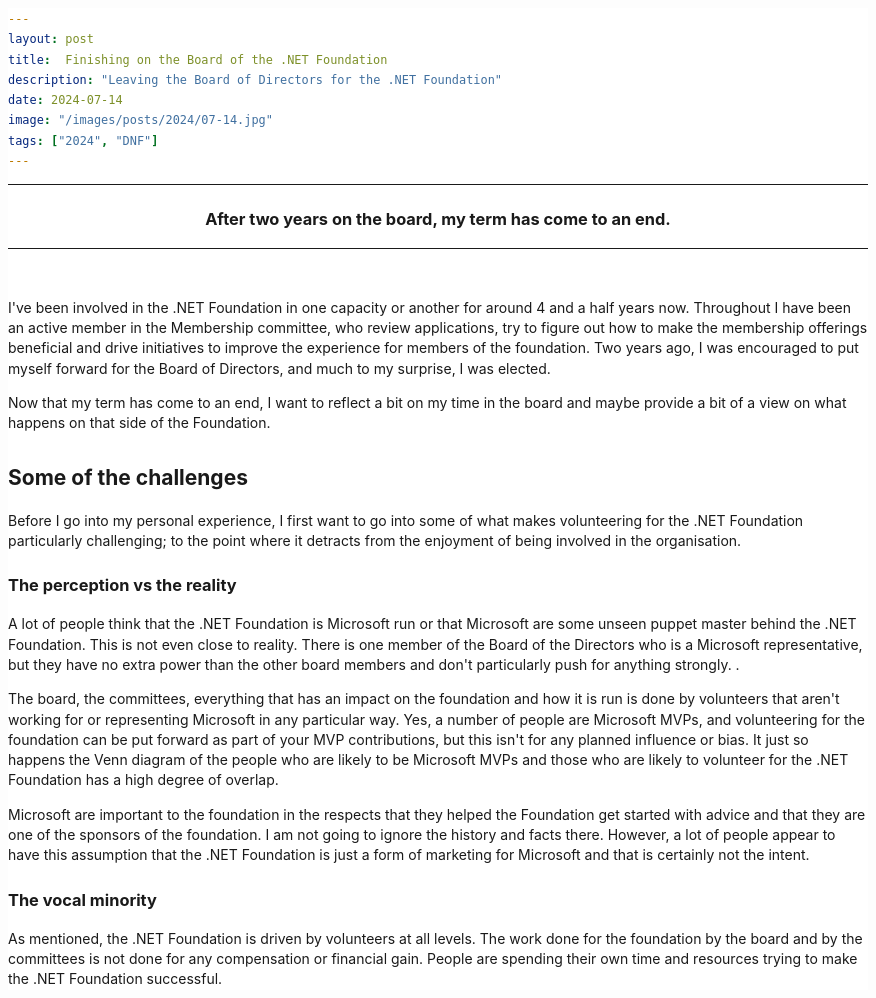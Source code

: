 ```yaml
---
layout: post
title:  Finishing on the Board of the .NET Foundation
description: "Leaving the Board of Directors for the .NET Foundation"
date: 2024-07-14
image: "/images/posts/2024/07-14.jpg"
tags: ["2024", "DNF"]
---
```


---

<center>
<h3> After two years on the board, my term has come to an end. </h3>
</center>

---

<br/>

I've been involved in the .NET Foundation in one capacity or another for around 4 and a half years now. Throughout I have been an active member in the Membership committee, who review applications, try to figure out how to make the membership offerings beneficial and drive initiatives to improve the experience for members of the foundation. Two years ago, I was encouraged to put myself forward for the Board of Directors, and much to my surprise, I was elected. 

Now that my term has come to an end, I want to reflect a bit on my time in the board and maybe provide a bit of a view on what happens on that side of the Foundation.

## Some of the challenges
Before I go into my personal experience, I first want to go into some of what makes volunteering for the .NET Foundation particularly challenging; to the point where it detracts from the enjoyment of being involved in the organisation.

### The perception vs the reality
A lot of people think that the .NET Foundation is Microsoft run or that Microsoft are some unseen puppet master behind the .NET Foundation. This is not even close to reality. There is one member of the Board of the Directors who is a Microsoft representative, but they have no extra power than the other board members and don't particularly push for anything strongly. .

The board, the committees, everything that has an impact on the foundation and how it is run is done by volunteers that aren't working for or representing Microsoft in any particular way. Yes, a number of people are Microsoft MVPs, and volunteering for the foundation can be put forward as part of your MVP contributions, but this isn't for any planned influence or bias. It just so happens the Venn diagram of the people who are likely to be Microsoft MVPs and those who are likely to volunteer for the .NET Foundation has a high degree of overlap.

Microsoft are important to the foundation in the respects that they helped the Foundation get started with advice and that they are one of the sponsors of the foundation. I am not going to ignore the history and facts there. However, a lot of people appear to have this assumption that the .NET Foundation is just a form of marketing for Microsoft and that is certainly not the intent.

### The vocal minority
As mentioned, the .NET Foundation is driven by volunteers at all levels. The work done for the foundation by the board and by the committees is not done for any compensation or financial gain. People are spending their own time and resources trying to make the .NET Foundation successful.

